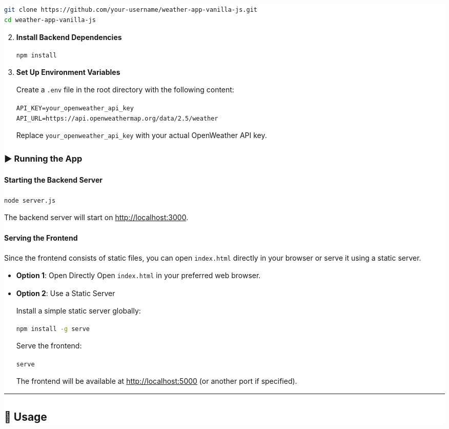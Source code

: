    ```bash
   git clone https://github.com/your-username/weather-app-vanilla-js.git
   cd weather-app-vanilla-js
   ```

2. **Install Backend Dependencies**

   ```bash
   npm install
   ```

3. **Set Up Environment Variables**

   Create a `.env` file in the root directory with the following content:

   ```env
   API_KEY=your_openweather_api_key
   API_URL=https://api.openweathermap.org/data/2.5/weather
   ```

   Replace `your_openweather_api_key` with your actual OpenWeather API key.

### ▶️ Running the App

#### Starting the Backend Server

```bash
node server.js
```

The backend server will start on [http://localhost:3000](http://localhost:3000).

#### Serving the Frontend

Since the frontend consists of static files, you can open `index.html` directly in your browser or serve it using a static server.

- **Option 1**: Open Directly
  Open `index.html` in your preferred web browser.

- **Option 2**: Use a Static Server

  Install a simple static server globally:

  ```bash
  npm install -g serve
  ```

  Serve the frontend:

  ```bash
  serve
  ```

  The frontend will be available at [http://localhost:5000](http://localhost:5000) (or another port if specified).

---

## 📖 Usage
